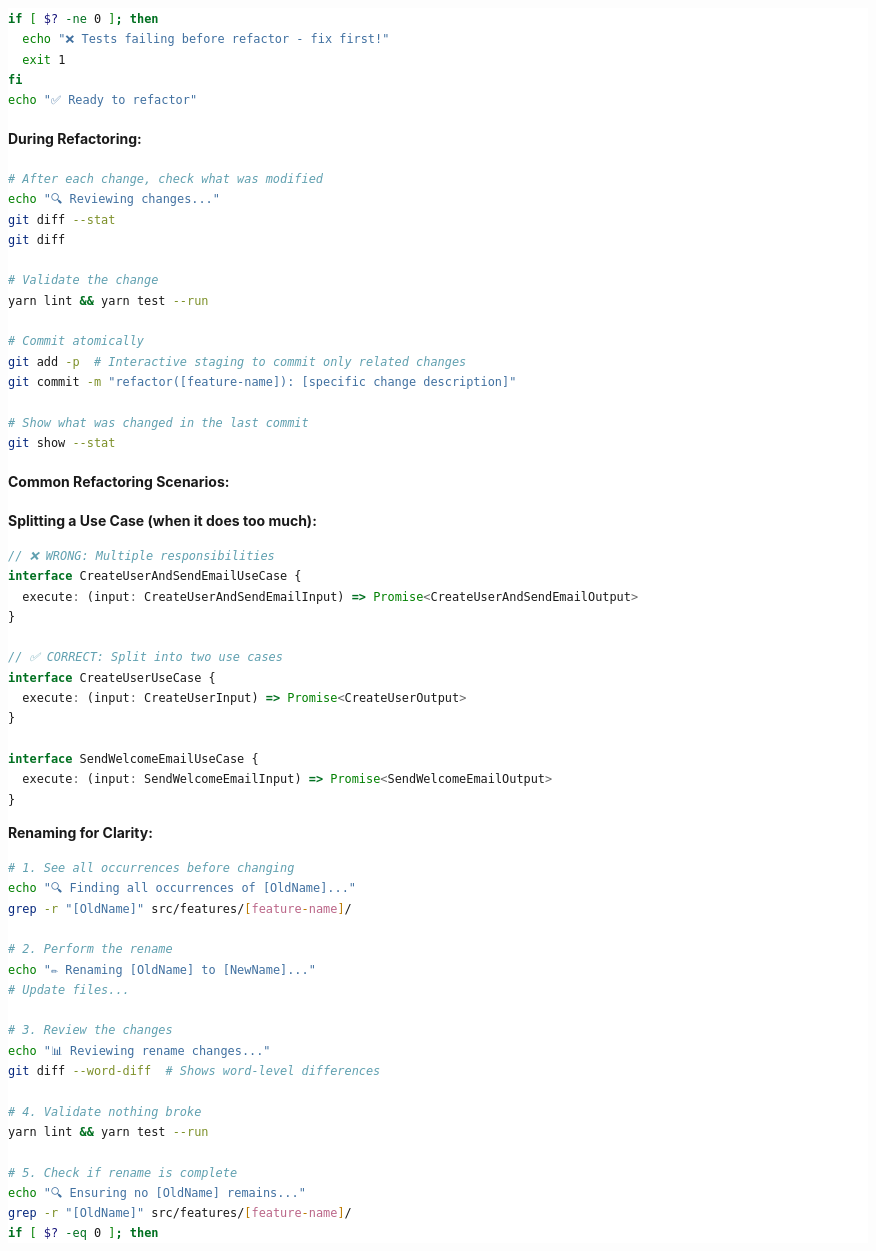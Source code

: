 ```bash
if [ $? -ne 0 ]; then
  echo "❌ Tests failing before refactor - fix first!"
  exit 1
fi
echo "✅ Ready to refactor"
```

#### During Refactoring:
```bash
# After each change, check what was modified
echo "🔍 Reviewing changes..."
git diff --stat
git diff

# Validate the change
yarn lint && yarn test --run

# Commit atomically
git add -p  # Interactive staging to commit only related changes
git commit -m "refactor([feature-name]): [specific change description]"

# Show what was changed in the last commit
git show --stat
```

#### Common Refactoring Scenarios:

**Splitting a Use Case (when it does too much):**
```typescript
// ❌ WRONG: Multiple responsibilities
interface CreateUserAndSendEmailUseCase {
  execute: (input: CreateUserAndSendEmailInput) => Promise<CreateUserAndSendEmailOutput>
}

// ✅ CORRECT: Split into two use cases
interface CreateUserUseCase {
  execute: (input: CreateUserInput) => Promise<CreateUserOutput>
}

interface SendWelcomeEmailUseCase {
  execute: (input: SendWelcomeEmailInput) => Promise<SendWelcomeEmailOutput>
}
```

**Renaming for Clarity:**
```bash
# 1. See all occurrences before changing
echo "🔍 Finding all occurrences of [OldName]..."
grep -r "[OldName]" src/features/[feature-name]/

# 2. Perform the rename
echo "✏️ Renaming [OldName] to [NewName]..."
# Update files...

# 3. Review the changes
echo "📊 Reviewing rename changes..."
git diff --word-diff  # Shows word-level differences

# 4. Validate nothing broke
yarn lint && yarn test --run

# 5. Check if rename is complete
echo "🔍 Ensuring no [OldName] remains..."
grep -r "[OldName]" src/features/[feature-name]/
if [ $? -eq 0 ]; then
```